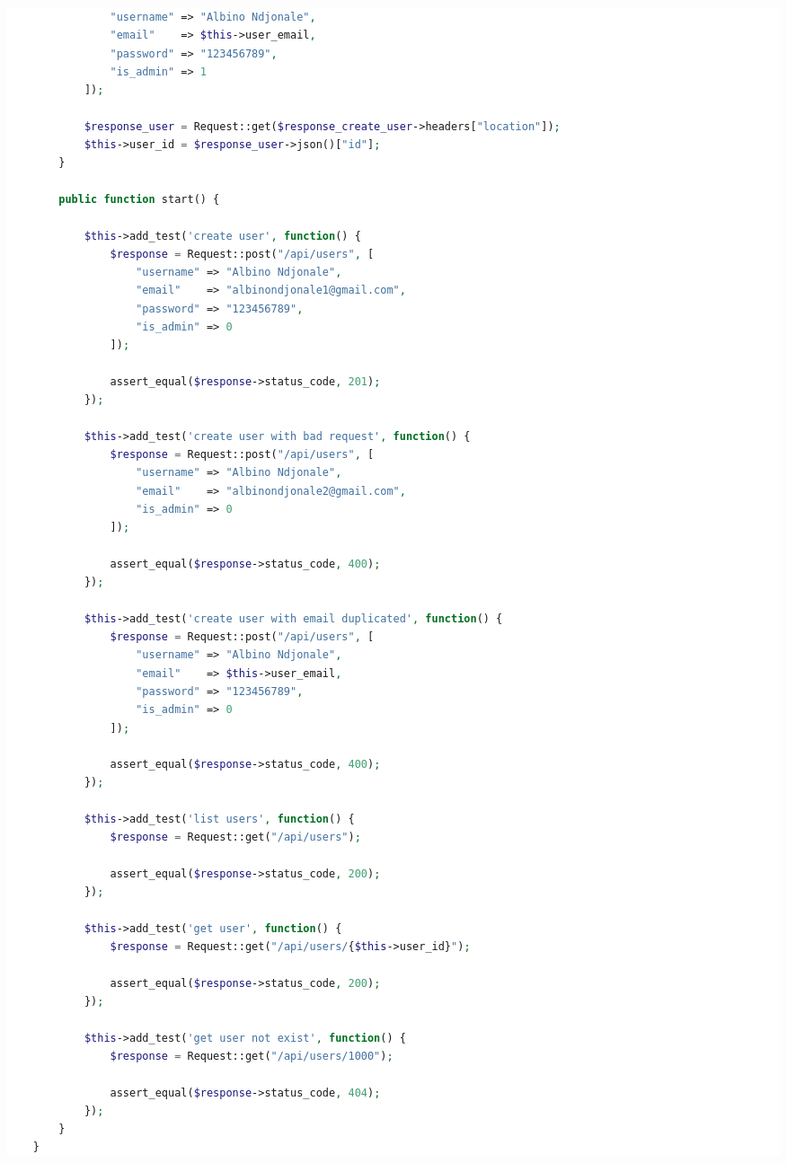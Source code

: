 ```php
                "username" => "Albino Ndjonale",
                "email"    => $this->user_email,
                "password" => "123456789",
                "is_admin" => 1
            ]);

            $response_user = Request::get($response_create_user->headers["location"]);
            $this->user_id = $response_user->json()["id"];
        }

        public function start() {
            
            $this->add_test('create user', function() {
                $response = Request::post("/api/users", [
                    "username" => "Albino Ndjonale",
                    "email"    => "albinondjonale1@gmail.com",
                    "password" => "123456789",
                    "is_admin" => 0
                ]);

                assert_equal($response->status_code, 201);
            });

            $this->add_test('create user with bad request', function() {
                $response = Request::post("/api/users", [
                    "username" => "Albino Ndjonale",
                    "email"    => "albinondjonale2@gmail.com",
                    "is_admin" => 0
                ]);

                assert_equal($response->status_code, 400);
            });

            $this->add_test('create user with email duplicated', function() {
                $response = Request::post("/api/users", [
                    "username" => "Albino Ndjonale",
                    "email"    => $this->user_email,
                    "password" => "123456789",
                    "is_admin" => 0
                ]);

                assert_equal($response->status_code, 400);
            });

            $this->add_test('list users', function() {
                $response = Request::get("/api/users");
                
                assert_equal($response->status_code, 200);
            });

            $this->add_test('get user', function() {
                $response = Request::get("/api/users/{$this->user_id}");
                
                assert_equal($response->status_code, 200);
            });

            $this->add_test('get user not exist', function() {
                $response = Request::get("/api/users/1000");
                
                assert_equal($response->status_code, 404);
            });
        }
    }
```